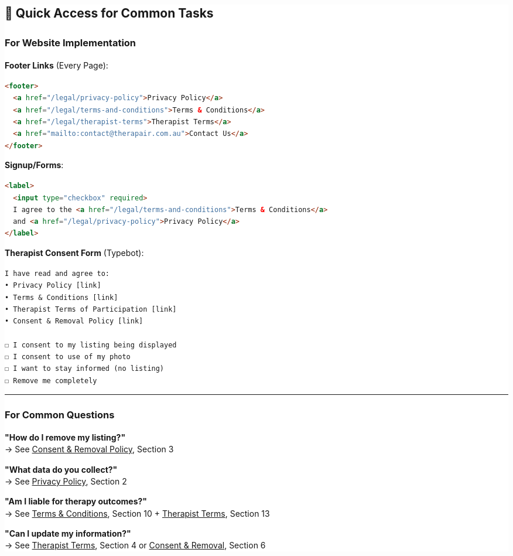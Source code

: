 ## 🚀 Quick Access for Common Tasks

### For Website Implementation

**Footer Links** (Every Page):
```html
<footer>
  <a href="/legal/privacy-policy">Privacy Policy</a>
  <a href="/legal/terms-and-conditions">Terms & Conditions</a>
  <a href="/legal/therapist-terms">Therapist Terms</a>
  <a href="mailto:contact@therapair.com.au">Contact Us</a>
</footer>
```

**Signup/Forms**:
```html
<label>
  <input type="checkbox" required>
  I agree to the <a href="/legal/terms-and-conditions">Terms & Conditions</a> 
  and <a href="/legal/privacy-policy">Privacy Policy</a>
</label>
```

**Therapist Consent Form** (Typebot):
```
I have read and agree to:
• Privacy Policy [link]
• Terms & Conditions [link]
• Therapist Terms of Participation [link]
• Consent & Removal Policy [link]

☐ I consent to my listing being displayed
☐ I consent to use of my photo
☐ I want to stay informed (no listing)
☐ Remove me completely
```

---

### For Common Questions

**"How do I remove my listing?"**  
→ See [Consent & Removal Policy](./CONSENT-AND-REMOVAL-POLICY.md), Section 3

**"What data do you collect?"**  
→ See [Privacy Policy](./PRIVACY-POLICY.md), Section 2

**"Am I liable for therapy outcomes?"**  
→ See [Terms & Conditions](./TERMS-AND-CONDITIONS.md), Section 10 + [Therapist Terms](./THERAPIST-TERMS-OF-PARTICIPATION.md), Section 13

**"Can I update my information?"**  
→ See [Therapist Terms](./THERAPIST-TERMS-OF-PARTICIPATION.md), Section 4 or [Consent & Removal](./CONSENT-AND-REMOVAL-POLICY.md), Section 6
